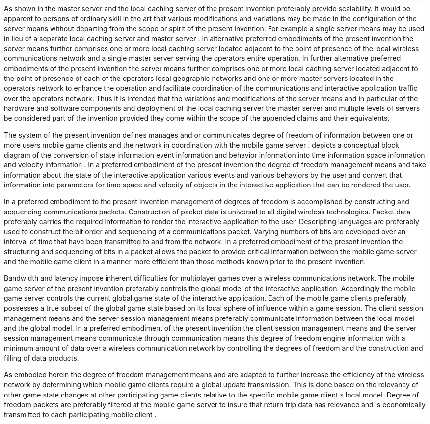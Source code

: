 As shown in the master server and the local caching server of the present invention preferably provide scalability. It would be apparent to persons of ordinary skill in the art that various modifications and variations may be made in the configuration of the server means without departing from the scope or spirit of the present invention. For example a single server means may be used in lieu of a separate local caching server and master server . In alternative preferred embodiments of the present invention the server means further comprises one or more local caching server located adjacent to the point of presence of the local wireless communications network and a single master server serving the operators entire operation. In further alternative preferred embodiments of the present invention the server means further comprises one or more local caching server located adjacent to the point of presence of each of the operators local geographic networks and one or more master servers located in the operators network to enhance the operation and facilitate coordination of the communications and interactive application traffic over the operators network. Thus it is intended that the variations and modifications of the server means and in particular of the hardware and software components and deployment of the local caching server the master server and multiple levels of servers be considered part of the invention provided they come within the scope of the appended claims and their equivalents.

The system of the present invention defines manages and or communicates degree of freedom of information between one or more users mobile game clients and the network in coordination with the mobile game server . depicts a conceptual block diagram of the conversion of state information event information and behavior information into time information space information and velocity information . In a preferred embodiment of the present invention the degree of freedom management means and take information about the state of the interactive application various events and various behaviors by the user and convert that information into parameters for time space and velocity of objects in the interactive application that can be rendered the user.

In a preferred embodiment to the present invention management of degrees of freedom is accomplished by constructing and sequencing communications packets. Construction of packet data is universal to all digital wireless technologies. Packet data preferably carries the required information to render the interactive application to the user. Descripting languages are preferably used to construct the bit order and sequencing of a communications packet. Varying numbers of bits are developed over an interval of time that have been transmitted to and from the network. In a preferred embodiment of the present invention the structuring and sequencing of bits in a packet allows the packet to provide critical information between the mobile game server and the mobile game client in a manner more efficient than those methods known prior to the present invention.

Bandwidth and latency impose inherent difficulties for multiplayer games over a wireless communications network. The mobile game server of the present invention preferably controls the global model of the interactive application. Accordingly the mobile game server controls the current global game state of the interactive application. Each of the mobile game clients preferably possesses a true subset of the global game state based on its local sphere of influence within a game session. The client session management means and the server session management means preferably communicate information between the local model and the global model. In a preferred embodiment of the present invention the client session management means and the server session management means communicate through communication means this degree of freedom engine information with a minimum amount of data over a wireless communication network by controlling the degrees of freedom and the construction and filling of data products.

As embodied herein the degree of freedom management means and are adapted to further increase the efficiency of the wireless network by determining which mobile game clients require a global update transmission. This is done based on the relevancy of other game state changes at other participating game clients relative to the specific mobile game client s local model. Degree of freedom packets are preferably filtered at the mobile game server to insure that return trip data has relevance and is economically transmitted to each participating mobile client .

